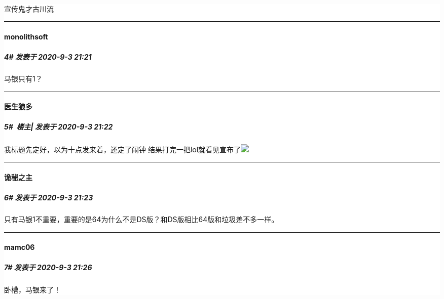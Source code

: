 


宣传鬼才古川流







*****

####  monolithsoft  
##### 4#       发表于 2020-9-3 21:21




马银只有1？







*****

####  医生狼多  
##### 5#         楼主| 发表于 2020-9-3 21:22




我标题先定好，以为十点发来着，还定了闹钟
结果打完一把lol就看见宣布了<img src="https://static.saraba1st.com/image/smiley/face2017/068.png" referrerpolicy="no-referrer">







*****

####  诡秘之主  
##### 6#       发表于 2020-9-3 21:23




只有马银1不重要，重要的是64为什么不是DS版？和DS版相比64版和垃圾差不多一样。







*****

####  mamc06  
##### 7#       发表于 2020-9-3 21:26




卧槽，马银来了！
